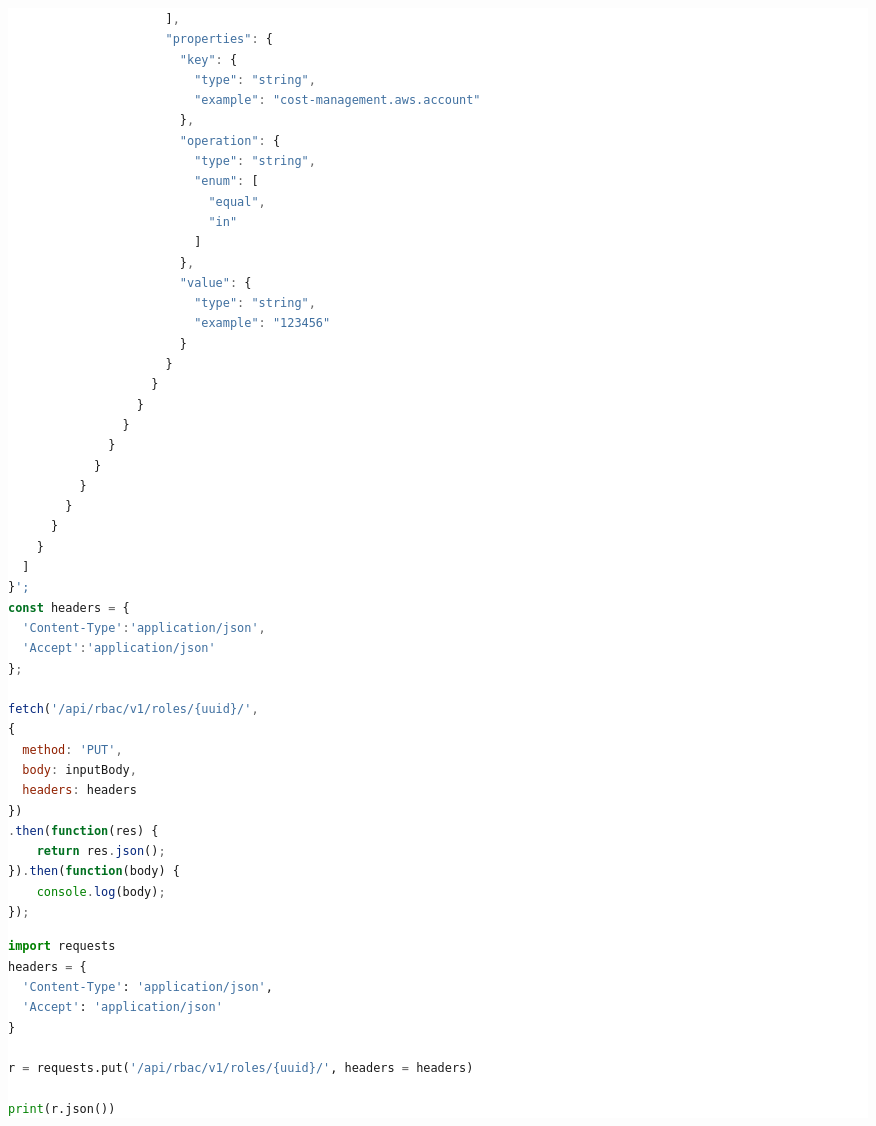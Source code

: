 ```javascript
                      ],
                      "properties": {
                        "key": {
                          "type": "string",
                          "example": "cost-management.aws.account"
                        },
                        "operation": {
                          "type": "string",
                          "enum": [
                            "equal",
                            "in"
                          ]
                        },
                        "value": {
                          "type": "string",
                          "example": "123456"
                        }
                      }
                    }
                  }
                }
              }
            }
          }
        }
      }
    }
  ]
}';
const headers = {
  'Content-Type':'application/json',
  'Accept':'application/json'
};

fetch('/api/rbac/v1/roles/{uuid}/',
{
  method: 'PUT',
  body: inputBody,
  headers: headers
})
.then(function(res) {
    return res.json();
}).then(function(body) {
    console.log(body);
});

```

```python
import requests
headers = {
  'Content-Type': 'application/json',
  'Accept': 'application/json'
}

r = requests.put('/api/rbac/v1/roles/{uuid}/', headers = headers)

print(r.json())

```
